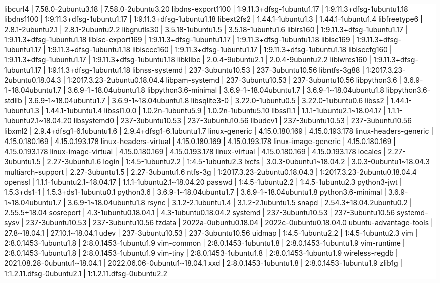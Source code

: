 libcurl4 | 7.58.0-2ubuntu3.18 | 7.58.0-2ubuntu3.20
libdns-export1100 | 1:9.11.3&#43;dfsg-1ubuntu1.17 | 1:9.11.3&#43;dfsg-1ubuntu1.18
libdns1100 | 1:9.11.3&#43;dfsg-1ubuntu1.17 | 1:9.11.3&#43;dfsg-1ubuntu1.18
libext2fs2 | 1.44.1-1ubuntu1.3 | 1.44.1-1ubuntu1.4
libfreetype6 | 2.8.1-2ubuntu2.1 | 2.8.1-2ubuntu2.2
libgnutls30 | 3.5.18-1ubuntu1.5 | 3.5.18-1ubuntu1.6
libirs160 | 1:9.11.3&#43;dfsg-1ubuntu1.17 | 1:9.11.3&#43;dfsg-1ubuntu1.18
libisc-export169 | 1:9.11.3&#43;dfsg-1ubuntu1.17 | 1:9.11.3&#43;dfsg-1ubuntu1.18
libisc169 | 1:9.11.3&#43;dfsg-1ubuntu1.17 | 1:9.11.3&#43;dfsg-1ubuntu1.18
libisccc160 | 1:9.11.3&#43;dfsg-1ubuntu1.17 | 1:9.11.3&#43;dfsg-1ubuntu1.18
libisccfg160 | 1:9.11.3&#43;dfsg-1ubuntu1.17 | 1:9.11.3&#43;dfsg-1ubuntu1.18
libklibc | 2.0.4-9ubuntu2.1 | 2.0.4-9ubuntu2.2
liblwres160 | 1:9.11.3&#43;dfsg-1ubuntu1.17 | 1:9.11.3&#43;dfsg-1ubuntu1.18
libnss-systemd | 237-3ubuntu10.53 | 237-3ubuntu10.56
libntfs-3g88 | 1:2017.3.23-2ubuntu0.18.04.3 | 1:2017.3.23-2ubuntu0.18.04.4
libpam-systemd | 237-3ubuntu10.53 | 237-3ubuntu10.56
libpython3.6 | 3.6.9-1~18.04ubuntu1.7 | 3.6.9-1~18.04ubuntu1.8
libpython3.6-minimal | 3.6.9-1~18.04ubuntu1.7 | 3.6.9-1~18.04ubuntu1.8
libpython3.6-stdlib | 3.6.9-1~18.04ubuntu1.7 | 3.6.9-1~18.04ubuntu1.8
libsqlite3-0 | 3.22.0-1ubuntu0.5 | 3.22.0-1ubuntu0.6
libss2 | 1.44.1-1ubuntu1.3 | 1.44.1-1ubuntu1.4
libssl1.0.0 | 1.0.2n-1ubuntu5.9 | 1.0.2n-1ubuntu5.10
libssl1.1 | 1.1.1-1ubuntu2.1~18.04.17 | 1.1.1-1ubuntu2.1~18.04.20
libsystemd0 | 237-3ubuntu10.53 | 237-3ubuntu10.56
libudev1 | 237-3ubuntu10.53 | 237-3ubuntu10.56
libxml2 | 2.9.4&#43;dfsg1-6.1ubuntu1.6 | 2.9.4&#43;dfsg1-6.1ubuntu1.7
linux-generic | 4.15.0.180.169 | 4.15.0.193.178
linux-headers-generic | 4.15.0.180.169 | 4.15.0.193.178
linux-headers-virtual | 4.15.0.180.169 | 4.15.0.193.178
linux-image-generic | 4.15.0.180.169 | 4.15.0.193.178
linux-image-virtual | 4.15.0.180.169 | 4.15.0.193.178
linux-virtual | 4.15.0.180.169 | 4.15.0.193.178
locales | 2.27-3ubuntu1.5 | 2.27-3ubuntu1.6
login | 1:4.5-1ubuntu2.2 | 1:4.5-1ubuntu2.3
lxcfs | 3.0.3-0ubuntu1~18.04.2 | 3.0.3-0ubuntu1~18.04.3
multiarch-support | 2.27-3ubuntu1.5 | 2.27-3ubuntu1.6
ntfs-3g | 1:2017.3.23-2ubuntu0.18.04.3 | 1:2017.3.23-2ubuntu0.18.04.4
openssl | 1.1.1-1ubuntu2.1~18.04.17 | 1.1.1-1ubuntu2.1~18.04.20
passwd | 1:4.5-1ubuntu2.2 | 1:4.5-1ubuntu2.3
python3-jwt | 1.5.3&#43;ds1-1 | 1.5.3&#43;ds1-1ubuntu0.1
python3.6 | 3.6.9-1~18.04ubuntu1.7 | 3.6.9-1~18.04ubuntu1.8
python3.6-minimal | 3.6.9-1~18.04ubuntu1.7 | 3.6.9-1~18.04ubuntu1.8
rsync | 3.1.2-2.1ubuntu1.4 | 3.1.2-2.1ubuntu1.5
snapd | 2.54.3&#43;18.04.2ubuntu0.2 | 2.55.5&#43;18.04
sosreport | 4.3-1ubuntu0.18.04.1 | 4.3-1ubuntu0.18.04.2
systemd | 237-3ubuntu10.53 | 237-3ubuntu10.56
systemd-sysv | 237-3ubuntu10.53 | 237-3ubuntu10.56
tzdata | 2022a-0ubuntu0.18.04 | 2022c-0ubuntu0.18.04.0
ubuntu-advantage-tools | 27.8~18.04.1 | 27.10.1~18.04.1
udev | 237-3ubuntu10.53 | 237-3ubuntu10.56
uidmap | 1:4.5-1ubuntu2.2 | 1:4.5-1ubuntu2.3
vim | 2:8.0.1453-1ubuntu1.8 | 2:8.0.1453-1ubuntu1.9
vim-common | 2:8.0.1453-1ubuntu1.8 | 2:8.0.1453-1ubuntu1.9
vim-runtime | 2:8.0.1453-1ubuntu1.8 | 2:8.0.1453-1ubuntu1.9
vim-tiny | 2:8.0.1453-1ubuntu1.8 | 2:8.0.1453-1ubuntu1.9
wireless-regdb | 2021.08.28-0ubuntu1~18.04.1 | 2022.06.06-0ubuntu1~18.04.1
xxd | 2:8.0.1453-1ubuntu1.8 | 2:8.0.1453-1ubuntu1.9
zlib1g | 1:1.2.11.dfsg-0ubuntu2.1 | 1:1.2.11.dfsg-0ubuntu2.2
